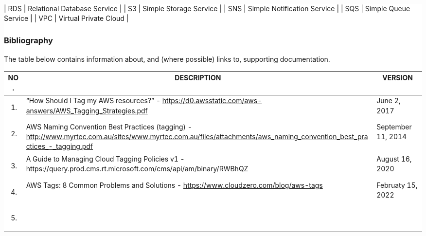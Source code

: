 | RDS     | Relational Database Service                |
| S3      | Simple Storage Service                     |
| SNS     | Simple Notification Service                |
| SQS     | Simple Queue Service                       |
| VPC     | Virtual Private Cloud                      |

### Bibliography

The table below contains information about, and (where possible) links
to, supporting documentation.

<table>
<thead>
<tr class="header">
<th>NO.</th>
<th>DESCRIPTION</th>
<th>VERSION</th>
</tr>
</thead>
<tbody>
<tr class="odd">
<td><ol type="1">
<li></li>
</ol></td>
<td>“How Should I Tag my AWS resources?” - <a href="https://d0.awsstatic.com/aws-answers/AWS_Tagging_Strategies.pdf" class="uri">https://d0.awsstatic.com/aws-answers/AWS_Tagging_Strategies.pdf</a></td>
<td>June 2, 2017</td>
</tr>
<tr class="even">
<td><ol start="2" type="1">
<li></li>
</ol></td>
<td>AWS Naming Convention Best Practices (tagging) - <a href="http://www.myrtec.com.au/sites/www.myrtec.com.au/files/attachments/aws_naming_convention_best_practices_-_tagging.pdf" class="uri">http://www.myrtec.com.au/sites/www.myrtec.com.au/files/attachments/aws_naming_convention_best_practices_-_tagging.pdf</a></td>
<td>September 11, 2014</td>
</tr>
<tr class="odd">
<td><ol start="3" type="1">
<li></li>
</ol></td>
<td>A Guide to Managing Cloud Tagging Policies v1 - <a href="https://query.prod.cms.rt.microsoft.com/cms/api/am/binary/RWBhQZ" class="uri">https://query.prod.cms.rt.microsoft.com/cms/api/am/binary/RWBhQZ</a></td>
<td>August 16, 2020</td>
</tr>
<tr class="even">
<td><ol start="4" type="1">
<li></li>
</ol></td>
<td>AWS Tags: 8 Common Problems and Solutions - <a href="https://www.cloudzero.com/blog/aws-tags" class="uri">https://www.cloudzero.com/blog/aws-tags</a></td>
<td>Februaty 15, 2022</td>
</tr>
<tr class="odd">
<td><ol start="5" type="1">
<li></li>
</ol></td>